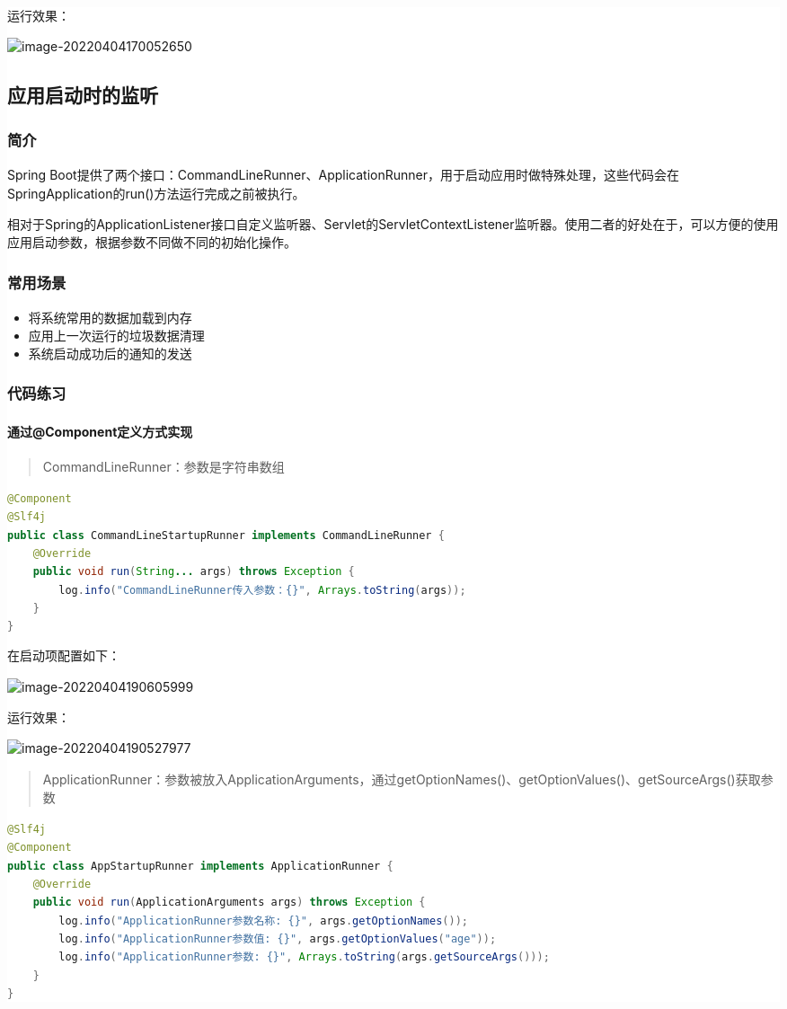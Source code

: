 运行效果：

![image-20220404170052650](https://pic-go.oss-cn-shanghai.aliyuncs.com/typora-img/202204041700727.png)



## 应用启动时的监听

### 简介

Spring Boot提供了两个接口：CommandLineRunner、ApplicationRunner，用于启动应用时做特殊处理，这些代码会在SpringApplication的run()方法运行完成之前被执行。

相对于Spring的ApplicationListener接口自定义监听器、Servlet的ServletContextListener监听器。使用二者的好处在于，可以方便的使用应用启动参数，根据参数不同做不同的初始化操作。

### 常用场景

- 将系统常用的数据加载到内存
-  应用上一次运行的垃圾数据清理
-  系统启动成功后的通知的发送



### 代码练习

#### 通过@Component定义方式实现

> CommandLineRunner：参数是字符串数组

```java
@Component
@Slf4j
public class CommandLineStartupRunner implements CommandLineRunner {
    @Override
    public void run(String... args) throws Exception {
        log.info("CommandLineRunner传入参数：{}", Arrays.toString(args));
    }
}
```

在启动项配置如下：

![image-20220404190605999](https://pic-go.oss-cn-shanghai.aliyuncs.com/typora-img/202204041906074.png)

运行效果：

![image-20220404190527977](https://pic-go.oss-cn-shanghai.aliyuncs.com/typora-img/202204041905066.png)



> ApplicationRunner：参数被放入ApplicationArguments，通过getOptionNames()、getOptionValues()、getSourceArgs()获取参数

```java
@Slf4j
@Component
public class AppStartupRunner implements ApplicationRunner {
    @Override
    public void run(ApplicationArguments args) throws Exception {
        log.info("ApplicationRunner参数名称: {}", args.getOptionNames());
        log.info("ApplicationRunner参数值: {}", args.getOptionValues("age"));
        log.info("ApplicationRunner参数: {}", Arrays.toString(args.getSourceArgs()));
    }
}
```
